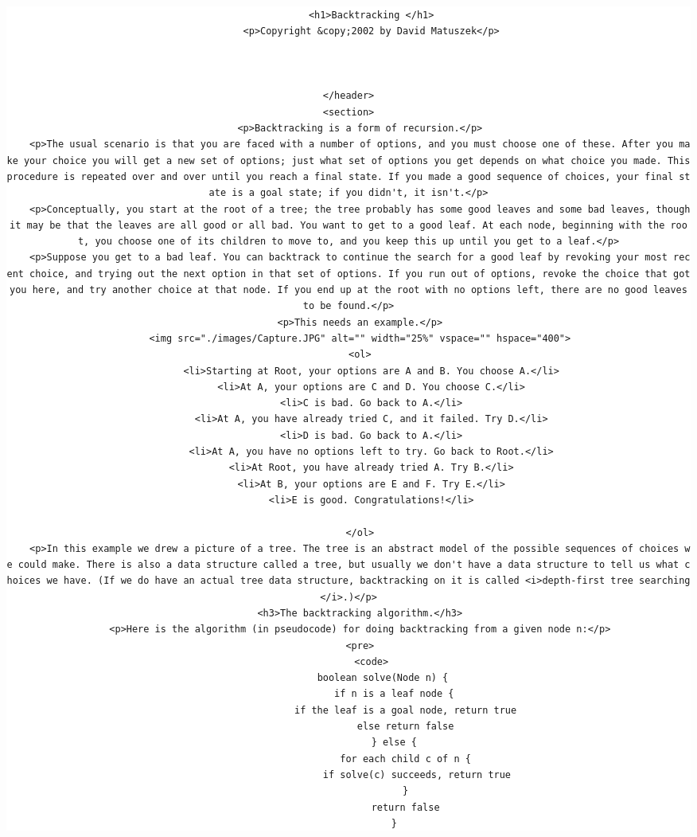 <!DOCTYPE html>
<html lang="en">
<head>
    <meta charset="UTF-8">
    <meta http-equiv="X-UA-Compatible" content="IE=edge">
    <meta name="viewport" content="width=device-width, initial-scale=1.0">
    <title>Backtracking</title>
    <link rel="shortcut icon" href="./images/icon.GIF">
</head>
<body>
    <header>
      
            <h1>Backtracking </h1>
            <p>Copyright &copy;2002 by David Matuszek</p>
       
       
        
    </header>
    <section>
        <p>Backtracking is a form of recursion.</p>
        <p>The usual scenario is that you are faced with a number of options, and you must choose one of these. After you make your choice you will get a new set of options; just what set of options you get depends on what choice you made. This procedure is repeated over and over until you reach a final state. If you made a good sequence of choices, your final state is a goal state; if you didn't, it isn't.</p>
        <p>Conceptually, you start at the root of a tree; the tree probably has some good leaves and some bad leaves, though it may be that the leaves are all good or all bad. You want to get to a good leaf. At each node, beginning with the root, you choose one of its children to move to, and you keep this up until you get to a leaf.</p>
        <p>Suppose you get to a bad leaf. You can backtrack to continue the search for a good leaf by revoking your most recent choice, and trying out the next option in that set of options. If you run out of options, revoke the choice that got you here, and try another choice at that node. If you end up at the root with no options left, there are no good leaves to be found.</p>
        <p>This needs an example.</p>
        <img src="./images/Capture.JPG" alt="" width="25%" vspace="" hspace="400">
        <ol>
            <li>Starting at Root, your options are A and B. You choose A.</li>
            <li>At A, your options are C and D. You choose C.</li>
            <li>C is bad. Go back to A.</li>
            <li>At A, you have already tried C, and it failed. Try D.</li>
            <li>D is bad. Go back to A.</li>
            <li>At A, you have no options left to try. Go back to Root.</li>
            <li>At Root, you have already tried A. Try B.</li>
            <li>At B, your options are E and F. Try E.</li>
            <li>E is good. Congratulations!</li>

        </ol>
        <p>In this example we drew a picture of a tree. The tree is an abstract model of the possible sequences of choices we could make. There is also a data structure called a tree, but usually we don't have a data structure to tell us what choices we have. (If we do have an actual tree data structure, backtracking on it is called <i>depth-first tree searching</i>.)</p>
        <h3>The backtracking algorithm.</h3>
        <p>Here is the algorithm (in pseudocode) for doing backtracking from a given node n:</p>
        <pre>
            <code>
                boolean solve(Node n) {
                    if n is a leaf node {
                        if the leaf is a goal node, return true
                        else return false
                    } else {
                        for each child c of n {
                            if solve(c) succeeds, return true
                        }
                        return false
                    }